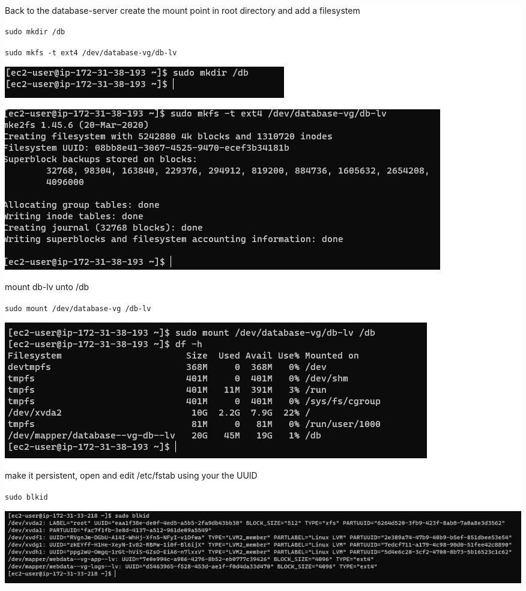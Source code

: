 Back to the database-server
create the mount point in root directory and add a filesystem

`sudo mkdir /db`

`sudo mkfs -t ext4 /dev/database-vg/db-lv`

![create-db-directory](images/create-db-directory-in-root-dbServer.PNG)

![add a filesystem](images/add-filesystem-dbServer.PNG)

mount db-lv unto /db

`sudo mount /dev/database-vg /db-lv`

![Mount status](images/Mount-on-db-lv-confirmed-dbServer.PNG)

make it persistent, open and edit /etc/fstab using your the UUID

`sudo blkid`

![extract UUID](images/extracting-blockID.PNG)
